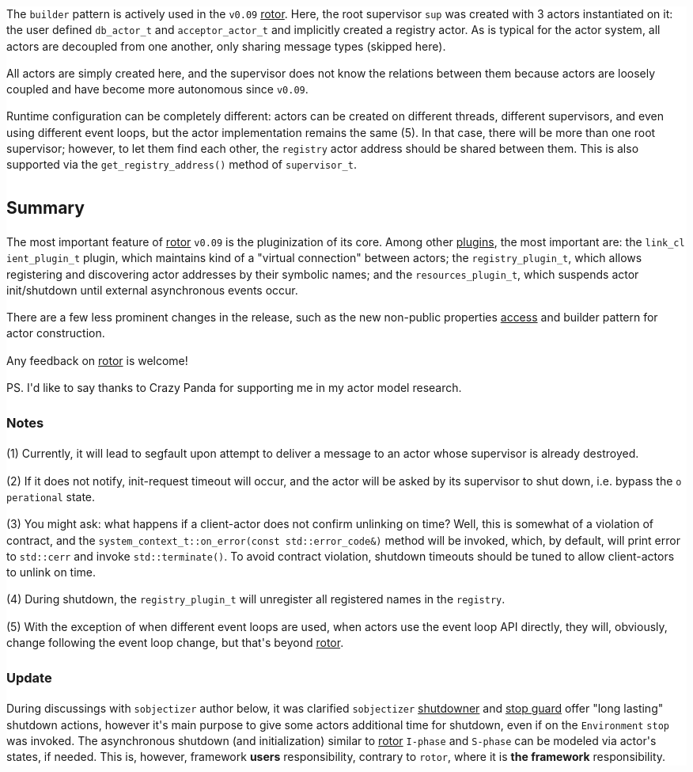 The `builder` pattern is actively used in the `v0.09` [rotor](https://github.com/basiliscos/cpp-rotor). Here, the root supervisor `sup` was created with 3 actors instantiated on it: the user defined `db_actor_t` and `acceptor_actor_t` and implicitly created a registry actor. As is typical for the actor system, all actors are decoupled from one another, only sharing message types (skipped here).

All actors are simply created here, and the supervisor does not know the relations between them because actors are loosely coupled and have become more autonomous since `v0.09`.

Runtime configuration can be completely different: actors can be created on different threads, different supervisors, and even using different event loops, but the actor implementation remains the same (5). In that case, there will be more than one root supervisor; however, to let them find each other, the `registry` actor address should be shared between them. This is also supported via the `get_registry_address()` method of `supervisor_t`.

## Summary

The most important feature of [rotor](https://github.com/basiliscos/cpp-rotor) `v0.09` is the pluginization of its core. Among other [plugins](https://basiliscos.github.io/cpp-rotor-docs/index.html), the most important are: the `link_client_plugin_t` plugin, which maintains kind of a "virtual connection" between actors; the `registry_plugin_t`, which allows registering and discovering actor addresses by their symbolic names; and the `resources_plugin_t`, which suspends actor init/shutdown until external asynchronous events occur.

There are a few less prominent changes in the release, such as the new non-public properties [access](https://basiliscos.github.io/blog/2020/07/23/permission-model/) and builder pattern for actor construction.

Any feedback on [rotor](https://github.com/basiliscos/cpp-rotor) is welcome!

PS. I'd like to say thanks to Crazy Panda for supporting me in my actor model research.

### Notes

(1) Currently, it will lead to segfault upon attempt to deliver a message to an actor whose supervisor is already destroyed.

(2) If it does not notify, init-request timeout will occur, and the actor will be asked by its supervisor to shut down, i.e. bypass the `operational` state.

(3) You might ask: what happens if a client-actor does not confirm unlinking on time? Well, this is somewhat of a violation of contract, and the `system_context_t::on_error(const std::error_code&)` method will be invoked, which, by default, will print error to `std::cerr` and invoke `std::terminate()`. To avoid contract violation, shutdown timeouts should be tuned to allow client-actors to unlink on time.

(4) During shutdown, the `registry_plugin_t` will unregister all registered names in the `registry`.

(5) With the exception of when different event loops are used, when actors use the event loop API directly, they will, obviously, change following the event loop change, but that's beyond [rotor](https://github.com/basiliscos/cpp-rotor).


### Update

During discussings with `sobjectizer` author below, it was clarified `sobjectizer` [shutdowner](https://github.com/Stiffstream/so5extra/wiki/so5extra-1.4-Shutdowner) and [stop guard](https://sourceforge.net/p/sobjectizer/wiki/so-5.5.19%20Stop%20guards/) offer "long lasting" shutdown actions, however it's main purpose to give some actors additional time for shutdown, even if on the `Environment` `stop` was invoked. The asynchronous shutdown (and initialization) similar to [rotor](https://github.com/basiliscos/cpp-rotor) `I-phase` and `S-phase` can be modeled via actor's states, if needed. This is, however, framework **users** responsibility, contrary to `rotor`, where it is **the framework** responsibility.
